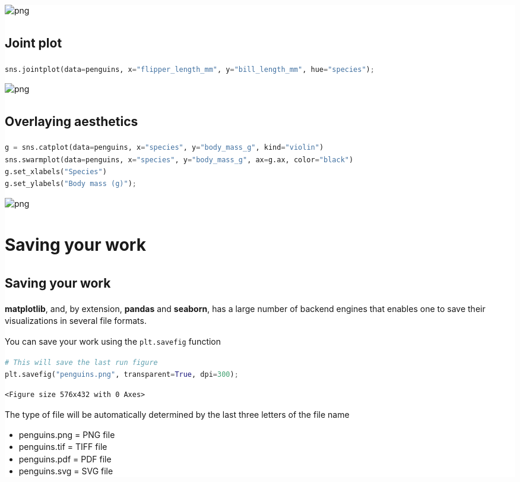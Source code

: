 
    
![png](03_01_data_visualization_files/03_01_data_visualization_120_0.png)
    


## Joint plot


```python
sns.jointplot(data=penguins, x="flipper_length_mm", y="bill_length_mm", hue="species");
```


    
![png](03_01_data_visualization_files/03_01_data_visualization_122_0.png)
    


## Overlaying aesthetics


```python
g = sns.catplot(data=penguins, x="species", y="body_mass_g", kind="violin")
sns.swarmplot(data=penguins, x="species", y="body_mass_g", ax=g.ax, color="black")
g.set_xlabels("Species")
g.set_ylabels("Body mass (g)");
```


    
![png](03_01_data_visualization_files/03_01_data_visualization_124_0.png)
    


# Saving your work

## Saving your work

**matplotlib**, and, by extension, **pandas** and **seaborn**, has a large number of backend engines that enables one to save their visualizations in several file formats. 

You can save your work using the `plt.savefig` function


```python
# This will save the last run figure
plt.savefig("penguins.png", transparent=True, dpi=300);
```


    <Figure size 576x432 with 0 Axes>


The type of file will be automatically determined by the last three letters of the file name

+ penguins.png = PNG file
+ penguins.tif = TIFF file
+ penguins.pdf = PDF file
+ penguins.svg = SVG file
